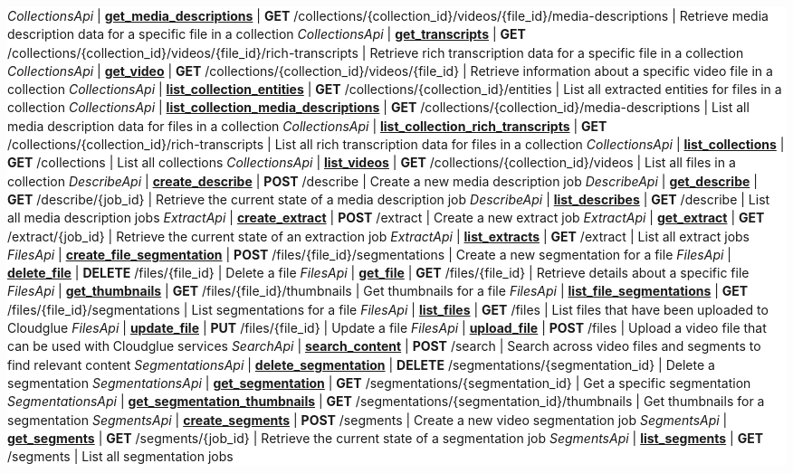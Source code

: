 *CollectionsApi* | [**get_media_descriptions**](docs/CollectionsApi.md#get_media_descriptions) | **GET** /collections/{collection_id}/videos/{file_id}/media-descriptions | Retrieve media description data for a specific file in a collection
*CollectionsApi* | [**get_transcripts**](docs/CollectionsApi.md#get_transcripts) | **GET** /collections/{collection_id}/videos/{file_id}/rich-transcripts | Retrieve rich transcription data for a specific file in a collection
*CollectionsApi* | [**get_video**](docs/CollectionsApi.md#get_video) | **GET** /collections/{collection_id}/videos/{file_id} | Retrieve information about a specific video file in a collection
*CollectionsApi* | [**list_collection_entities**](docs/CollectionsApi.md#list_collection_entities) | **GET** /collections/{collection_id}/entities | List all extracted entities for files in a collection
*CollectionsApi* | [**list_collection_media_descriptions**](docs/CollectionsApi.md#list_collection_media_descriptions) | **GET** /collections/{collection_id}/media-descriptions | List all media description data for files in a collection
*CollectionsApi* | [**list_collection_rich_transcripts**](docs/CollectionsApi.md#list_collection_rich_transcripts) | **GET** /collections/{collection_id}/rich-transcripts | List all rich transcription data for files in a collection
*CollectionsApi* | [**list_collections**](docs/CollectionsApi.md#list_collections) | **GET** /collections | List all collections
*CollectionsApi* | [**list_videos**](docs/CollectionsApi.md#list_videos) | **GET** /collections/{collection_id}/videos | List all files in a collection
*DescribeApi* | [**create_describe**](docs/DescribeApi.md#create_describe) | **POST** /describe | Create a new media description job
*DescribeApi* | [**get_describe**](docs/DescribeApi.md#get_describe) | **GET** /describe/{job_id} | Retrieve the current state of a media description job
*DescribeApi* | [**list_describes**](docs/DescribeApi.md#list_describes) | **GET** /describe | List all media description jobs
*ExtractApi* | [**create_extract**](docs/ExtractApi.md#create_extract) | **POST** /extract | Create a new extract job
*ExtractApi* | [**get_extract**](docs/ExtractApi.md#get_extract) | **GET** /extract/{job_id} | Retrieve the current state of an extraction job
*ExtractApi* | [**list_extracts**](docs/ExtractApi.md#list_extracts) | **GET** /extract | List all extract jobs
*FilesApi* | [**create_file_segmentation**](docs/FilesApi.md#create_file_segmentation) | **POST** /files/{file_id}/segmentations | Create a new segmentation for a file
*FilesApi* | [**delete_file**](docs/FilesApi.md#delete_file) | **DELETE** /files/{file_id} | Delete a file
*FilesApi* | [**get_file**](docs/FilesApi.md#get_file) | **GET** /files/{file_id} | Retrieve details about a specific file
*FilesApi* | [**get_thumbnails**](docs/FilesApi.md#get_thumbnails) | **GET** /files/{file_id}/thumbnails | Get thumbnails for a file
*FilesApi* | [**list_file_segmentations**](docs/FilesApi.md#list_file_segmentations) | **GET** /files/{file_id}/segmentations | List segmentations for a file
*FilesApi* | [**list_files**](docs/FilesApi.md#list_files) | **GET** /files | List files that have been uploaded to Cloudglue
*FilesApi* | [**update_file**](docs/FilesApi.md#update_file) | **PUT** /files/{file_id} | Update a file
*FilesApi* | [**upload_file**](docs/FilesApi.md#upload_file) | **POST** /files | Upload a video file that can be used with Cloudglue services
*SearchApi* | [**search_content**](docs/SearchApi.md#search_content) | **POST** /search | Search across video files and segments to find relevant content
*SegmentationsApi* | [**delete_segmentation**](docs/SegmentationsApi.md#delete_segmentation) | **DELETE** /segmentations/{segmentation_id} | Delete a segmentation
*SegmentationsApi* | [**get_segmentation**](docs/SegmentationsApi.md#get_segmentation) | **GET** /segmentations/{segmentation_id} | Get a specific segmentation
*SegmentationsApi* | [**get_segmentation_thumbnails**](docs/SegmentationsApi.md#get_segmentation_thumbnails) | **GET** /segmentations/{segmentation_id}/thumbnails | Get thumbnails for a segmentation
*SegmentsApi* | [**create_segments**](docs/SegmentsApi.md#create_segments) | **POST** /segments | Create a new video segmentation job
*SegmentsApi* | [**get_segments**](docs/SegmentsApi.md#get_segments) | **GET** /segments/{job_id} | Retrieve the current state of a segmentation job
*SegmentsApi* | [**list_segments**](docs/SegmentsApi.md#list_segments) | **GET** /segments | List all segmentation jobs